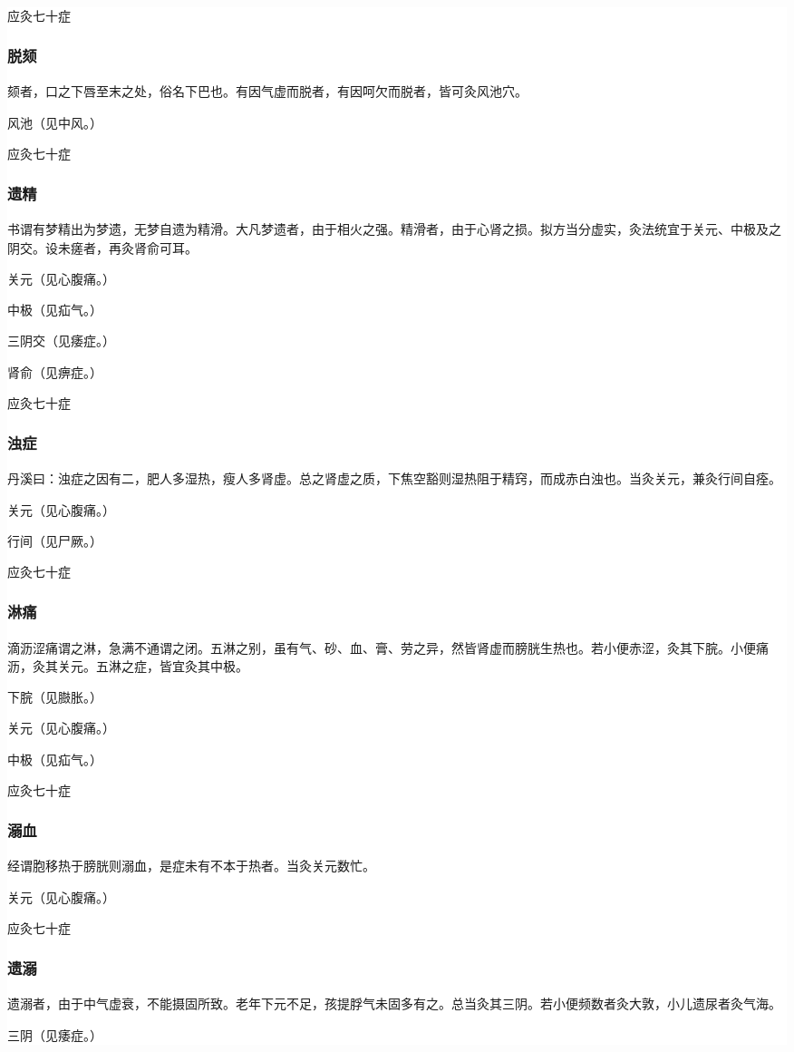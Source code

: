 应灸七十症  

### 脱颏  

颏者，口之下唇至末之处，俗名下巴也。有因气虚而脱者，有因呵欠而脱者，皆可灸风池穴。  

风池（见中风。）  

应灸七十症  

### 遗精  

书谓有梦精出为梦遗，无梦自遗为精滑。大凡梦遗者，由于相火之强。精滑者，由于心肾之损。拟方当分虚实，灸法统宜于关元、中极及之阴交。设未瘥者，再灸肾俞可耳。  

关元（见心腹痛。）  

中极（见疝气。）  

三阴交（见痿症。）  

肾俞（见痹症。）  

应灸七十症  

### 浊症  

丹溪曰：浊症之因有二，肥人多湿热，瘦人多肾虚。总之肾虚之质，下焦空豁则湿热阻于精窍，而成赤白浊也。当灸关元，兼灸行间自痊。  

关元（见心腹痛。）  

行间（见尸厥。）  

应灸七十症  

### 淋痛  

滴沥涩痛谓之淋，急满不通谓之闭。五淋之别，虽有气、砂、血、膏、劳之异，然皆肾虚而膀胱生热也。若小便赤涩，灸其下脘。小便痛沥，灸其关元。五淋之症，皆宜灸其中极。  

下脘（见臌胀。）  

关元（见心腹痛。）  

中极（见疝气。）  

应灸七十症  

### 溺血  

经谓胞移热于膀胱则溺血，是症未有不本于热者。当灸关元数忙。  

关元（见心腹痛。）  

应灸七十症  

### 遗溺  

遗溺者，由于中气虚衰，不能摄固所致。老年下元不足，孩提脬气未固多有之。总当灸其三阴。若小便频数者灸大敦，小儿遗尿者灸气海。  

三阴（见痿症。）  
